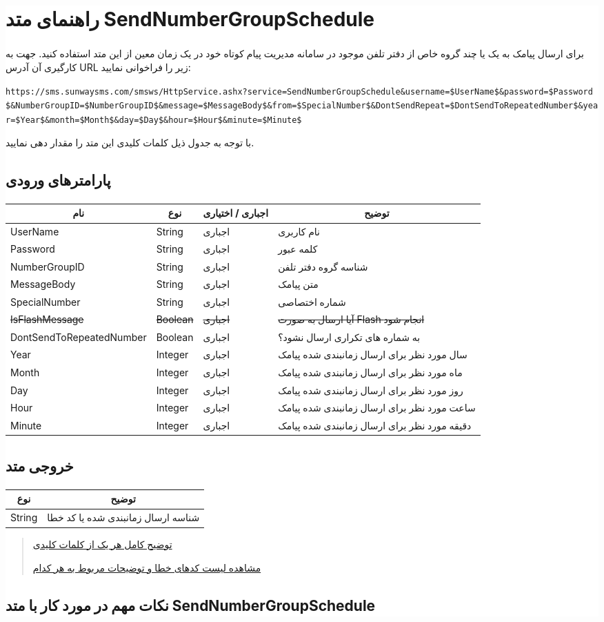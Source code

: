 # راهنمای متد SendNumberGroupSchedule

برای ارسال پیامک به یک یا چند گروه خاص از دفتر تلفن موجود در سامانه مدیریت پیام کوتاه خود در یک زمان معین از این متد استفاده کنید. جهت به کارگیری آن آدرس URL زیر را فراخوانی نمایید:

```
https://sms.sunwaysms.com/smsws/HttpService.ashx?service=SendNumberGroupSchedule&username=$UserName$&password=$Password$&NumberGroupID=$NumberGroupID$&message=$MessageBody$&from=$SpecialNumber$&DontSendRepeat=$DontSendToRepeatedNumber$&year=$Year$&month=$Month$&day=$Day$&hour=$Hour$&minute=$Minute$
```

با توجه به جدول ذیل کلمات کلیدی این متد را مقدار دهی نمایید.

## پارامترهای ورودی

| نام | نوع | اجباری / اختیاری | توضیح |
| --- | --- | --- | --- |
| UserName | String | اجباری | نام کاربری |
| Password | String | اجباری | کلمه عبور |
| NumberGroupID | String | اجباری | شناسه گروه دفتر تلفن |
| MessageBody | String | اجباری | متن پیامک |
| SpecialNumber | String | اجباری | شماره اختصاصی |
| ~~IsFlashMessage~~ | ~~Boolean~~ | ~~اجباری~~ | ~~آیا ارسال به صورت Flash انجام شود~~ |
| DontSendToRepeatedNumber | Boolean | اجباری | به شماره های تکراری ارسال نشود؟ |
| Year | Integer | اجباری | سال مورد نظر برای ارسال زمانبندی شده پیامک |
| Month | Integer | اجباری | ماه مورد نظر برای ارسال زمانبندی شده پیامک |
| Day | Integer | اجباری | روز مورد نظر برای ارسال زمانبندی شده پیامک |
| Hour | Integer | اجباری | ساعت مورد نظر برای ارسال زمانبندی شده پیامک |
| Minute | Integer | اجباری | دقیقه مورد نظر برای ارسال زمانبندی شده پیامک |

## خروجی متد

| نوع | توضیح |
| --- | --- |
| String | شناسه ارسال زمانبندی شده یا کد خطا |

> [ توضیح کامل هر یک از کلمات کلیدی](https://github.com/sunwaysms/url/blob/main/Parameters.md)
> 
> [مشاهده لیست کدهای خطا و توضیحات مربوط به هر کدام](https://github.com/sunwaysms/url/blob/main/Errors.md)

## نکات مهم در مورد کار با متد SendNumberGroupSchedule
